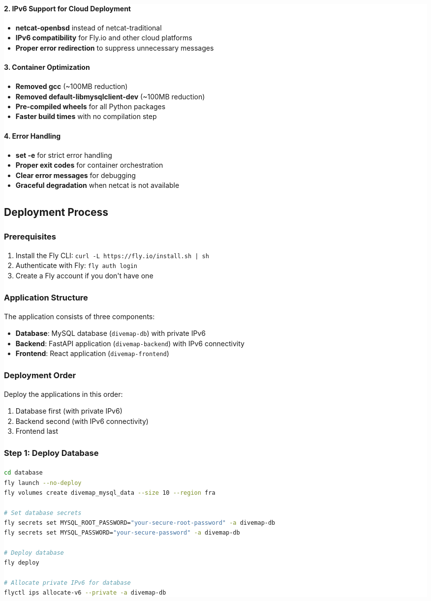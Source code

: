 #### 2. IPv6 Support for Cloud Deployment
- **netcat-openbsd** instead of netcat-traditional
- **IPv6 compatibility** for Fly.io and other cloud platforms
- **Proper error redirection** to suppress unnecessary messages

#### 3. Container Optimization
- **Removed gcc** (~100MB reduction)
- **Removed default-libmysqlclient-dev** (~100MB reduction)
- **Pre-compiled wheels** for all Python packages
- **Faster build times** with no compilation step

#### 4. Error Handling
- **set -e** for strict error handling
- **Proper exit codes** for container orchestration
- **Clear error messages** for debugging
- **Graceful degradation** when netcat is not available

## Deployment Process

### Prerequisites

1. Install the Fly CLI: `curl -L https://fly.io/install.sh | sh`
2. Authenticate with Fly: `fly auth login`
3. Create a Fly account if you don't have one

### Application Structure

The application consists of three components:
- **Database**: MySQL database (`divemap-db`) with private IPv6
- **Backend**: FastAPI application (`divemap-backend`) with IPv6 connectivity
- **Frontend**: React application (`divemap-frontend`)

### Deployment Order

Deploy the applications in this order:
1. Database first (with private IPv6)
2. Backend second (with IPv6 connectivity)
3. Frontend last

### Step 1: Deploy Database

```bash
cd database
fly launch --no-deploy
fly volumes create divemap_mysql_data --size 10 --region fra

# Set database secrets
fly secrets set MYSQL_ROOT_PASSWORD="your-secure-root-password" -a divemap-db
fly secrets set MYSQL_PASSWORD="your-secure-password" -a divemap-db

# Deploy database
fly deploy

# Allocate private IPv6 for database
flyctl ips allocate-v6 --private -a divemap-db
```
